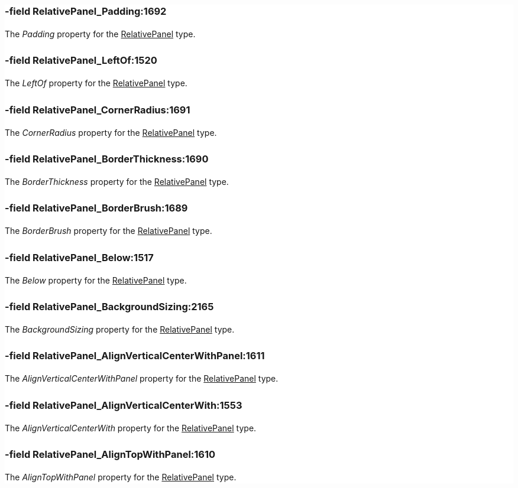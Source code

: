 

### -field RelativePanel_Padding:1692
The _Padding_ property for the [RelativePanel](/uwp/api/windows.ui.xaml.controls.relativepanel) type.



### -field RelativePanel_LeftOf:1520
The _LeftOf_ property for the [RelativePanel](/uwp/api/windows.ui.xaml.controls.relativepanel) type.



### -field RelativePanel_CornerRadius:1691
The _CornerRadius_ property for the [RelativePanel](/uwp/api/windows.ui.xaml.controls.relativepanel) type.



### -field RelativePanel_BorderThickness:1690
The _BorderThickness_ property for the [RelativePanel](/uwp/api/windows.ui.xaml.controls.relativepanel) type.



### -field RelativePanel_BorderBrush:1689
The _BorderBrush_ property for the [RelativePanel](/uwp/api/windows.ui.xaml.controls.relativepanel) type.



### -field RelativePanel_Below:1517
The _Below_ property for the [RelativePanel](/uwp/api/windows.ui.xaml.controls.relativepanel) type.



### -field RelativePanel_BackgroundSizing:2165
The _BackgroundSizing_ property for the [RelativePanel](/uwp/api/windows.ui.xaml.controls.relativepanel) type.



### -field RelativePanel_AlignVerticalCenterWithPanel:1611
The _AlignVerticalCenterWithPanel_ property for the [RelativePanel](/uwp/api/windows.ui.xaml.controls.relativepanel) type.



### -field RelativePanel_AlignVerticalCenterWith:1553
The _AlignVerticalCenterWith_ property for the [RelativePanel](/uwp/api/windows.ui.xaml.controls.relativepanel) type.



### -field RelativePanel_AlignTopWithPanel:1610
The _AlignTopWithPanel_ property for the [RelativePanel](/uwp/api/windows.ui.xaml.controls.relativepanel) type.
